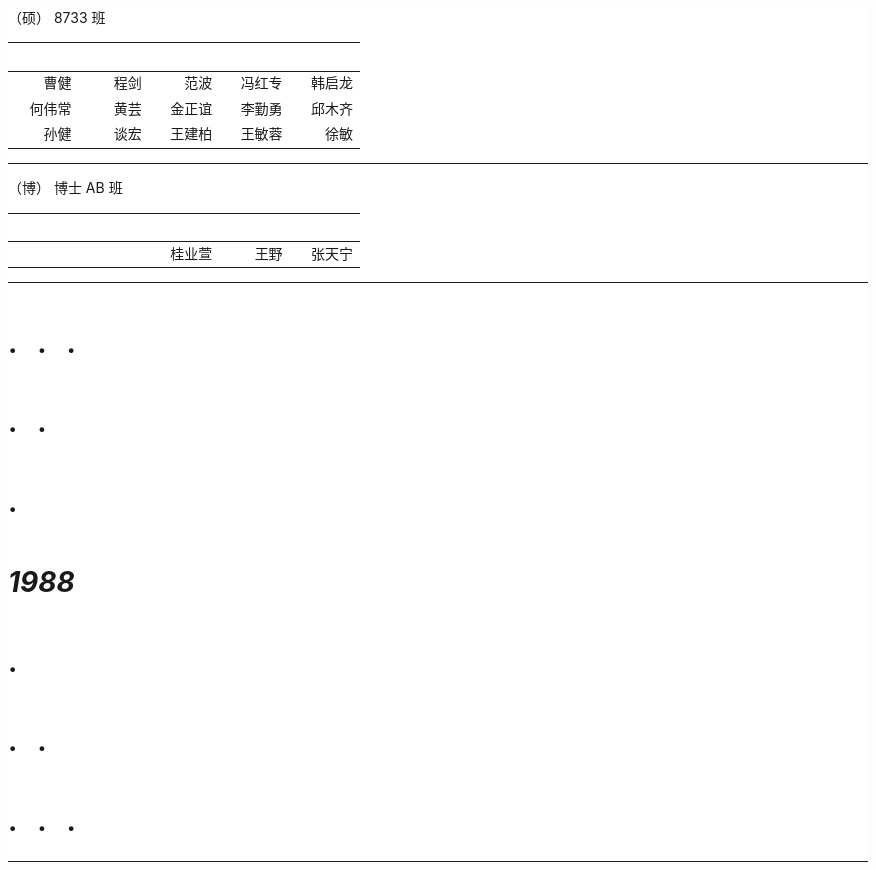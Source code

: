 （硕） 8733 班

|&nbsp; &nbsp; &nbsp; &nbsp; &nbsp; &nbsp; &nbsp; &nbsp;|&nbsp; &nbsp; &nbsp; &nbsp; &nbsp; &nbsp; &nbsp; &nbsp;|&nbsp; &nbsp; &nbsp; &nbsp; &nbsp; &nbsp; &nbsp; &nbsp;|&nbsp; &nbsp; &nbsp; &nbsp; &nbsp; &nbsp; &nbsp; &nbsp;|&nbsp; &nbsp; &nbsp; &nbsp; &nbsp; &nbsp; &nbsp; &nbsp;|
|--:|--:|--:|--:|--:|
|曹健|程剑|范波|冯红专|韩启龙|
|何伟常|黄芸|金正谊|李勤勇|邱木齐|
|孙健|谈宏|王建柏|王敏蓉|徐敏|


---

（博） 博士 AB 班

|&nbsp; &nbsp; &nbsp; &nbsp; &nbsp; &nbsp; &nbsp; &nbsp;|&nbsp; &nbsp; &nbsp; &nbsp; &nbsp; &nbsp; &nbsp; &nbsp;|&nbsp; &nbsp; &nbsp; &nbsp; &nbsp; &nbsp; &nbsp; &nbsp;|&nbsp; &nbsp; &nbsp; &nbsp; &nbsp; &nbsp; &nbsp; &nbsp;|&nbsp; &nbsp; &nbsp; &nbsp; &nbsp; &nbsp; &nbsp; &nbsp;|
|--:|--:|--:|--:|--:|
|||桂业萱|王野|张天宁|


---




.&nbsp; &nbsp;.&nbsp; &nbsp;.
=======




.&nbsp; &nbsp;.
====




.
=




_1988_
======




.
=




.&nbsp; &nbsp;.
====




.&nbsp; &nbsp;.&nbsp; &nbsp;.
=======




---
